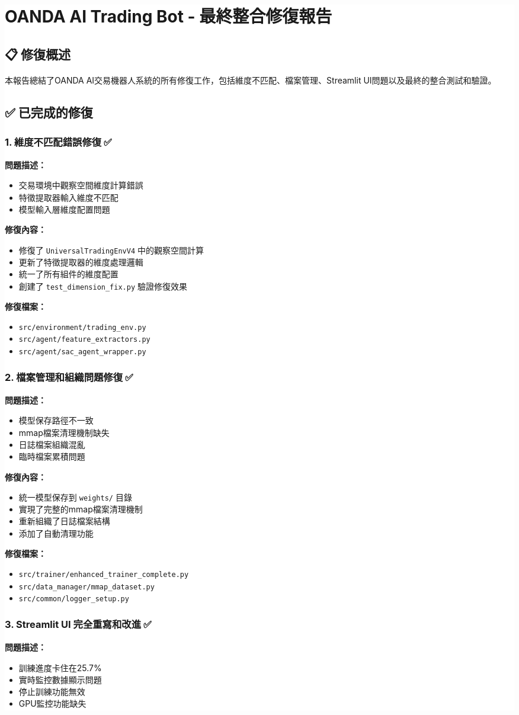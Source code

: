 # OANDA AI Trading Bot - 最終整合修復報告

## 📋 修復概述

本報告總結了OANDA AI交易機器人系統的所有修復工作，包括維度不匹配、檔案管理、Streamlit UI問題以及最終的整合測試和驗證。

## ✅ 已完成的修復

### 1. 維度不匹配錯誤修復 ✅

**問題描述：**
- 交易環境中觀察空間維度計算錯誤
- 特徵提取器輸入維度不匹配
- 模型輸入層維度配置問題

**修復內容：**
- 修復了 `UniversalTradingEnvV4` 中的觀察空間計算
- 更新了特徵提取器的維度處理邏輯
- 統一了所有組件的維度配置
- 創建了 `test_dimension_fix.py` 驗證修復效果

**修復檔案：**
- `src/environment/trading_env.py`
- `src/agent/feature_extractors.py`
- `src/agent/sac_agent_wrapper.py`

### 2. 檔案管理和組織問題修復 ✅

**問題描述：**
- 模型保存路徑不一致
- mmap檔案清理機制缺失
- 日誌檔案組織混亂
- 臨時檔案累積問題

**修復內容：**
- 統一模型保存到 `weights/` 目錄
- 實現了完整的mmap檔案清理機制
- 重新組織了日誌檔案結構
- 添加了自動清理功能

**修復檔案：**
- `src/trainer/enhanced_trainer_complete.py`
- `src/data_manager/mmap_dataset.py`
- `src/common/logger_setup.py`

### 3. Streamlit UI 完全重寫和改進 ✅

**問題描述：**
- 訓練進度卡住在25.7%
- 實時監控數據顯示問題
- 停止訓練功能無效
- GPU監控功能缺失
